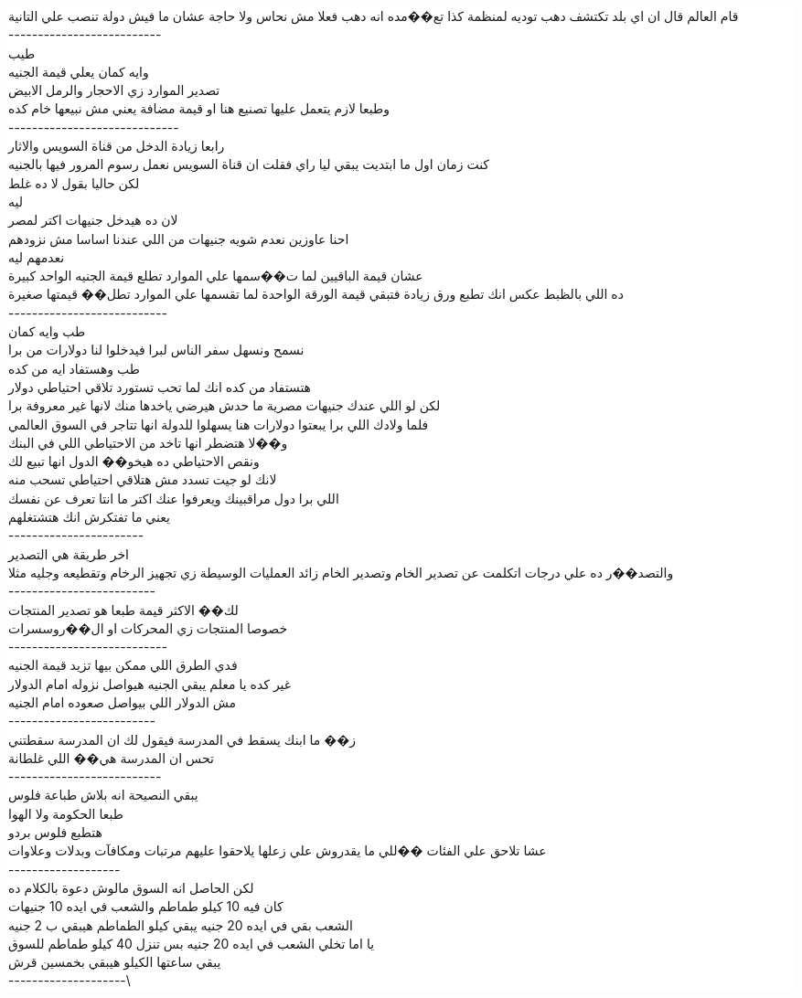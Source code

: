 قام العالم قال ان اي بلد تكتشف دهب توديه لمنظمة كذا تع��مده انه دهب فعلا
مش نحاس ولا حاجة عشان ما فيش دولة تنصب علي التانية\
\-\-\-\-\-\-\-\-\-\-\-\-\-\-\-\-\-\-\-\-\-\-\-\-\--\
طيب\
وايه كمان يعلي قيمة الجنيه\
تصدير الموارد زي الاحجار والرمل الابيض\
وطبعا لازم يتعمل عليها تصنيع هنا او قيمة مضافة يعني مش نبيعها خام
كده\
\-\-\-\-\-\-\-\-\-\-\-\-\-\-\-\-\-\-\-\-\-\-\-\-\-\-\-\--\
رابعا زيادة الدخل من قناة السويس والاثار\
كنت زمان اول ما ابتديت يبقي ليا راي فقلت ان قناة السويس نعمل رسوم
المرور فيها بالجنيه\
لكن حاليا بقول لا ده غلط\
ليه\
لان ده هيدخل جنيهات اكتر لمصر\
احنا عاوزين نعدم شويه جنيهات من اللي عندنا اساسا مش نزودهم\
نعدمهم ليه\
عشان قيمة الباقيين لما ت��سمها علي الموارد تطلع قيمة الجنيه الواحد
كبيرة\
ده اللي بالظبط عكس انك تطبع ورق زيادة فتبقي قيمة الورقة الواحدة لما
تقسمها علي الموارد تطل�� قيمتها صغيرة\
\-\-\-\-\-\-\-\-\-\-\-\-\-\-\-\-\-\-\-\-\-\-\-\-\-\--\
طب وايه كمان\
نسمح ونسهل سفر الناس لبرا فيدخلوا لنا دولارات من برا\
طب وهستفاد ايه من كده\
هتستفاد من كده انك لما تحب تستورد تلاقي احتياطي دولار\
لكن لو اللي عندك جنيهات مصرية ما حدش هيرضي ياخدها منك لانها غير معروفة
برا\
فلما ولادك اللي برا يبعتوا دولارات هنا يسهلوا للدولة انها تتاجر في
السوق العالمي\
و��لا هتضطر انها تاخد من الاحتياطي اللي في البنك\
ونقص الاحتياطي ده هيخو�� الدول انها تبيع لك\
لانك لو جيت تسدد مش هتلاقي احتياطي تسحب منه\
اللي برا دول مراقبينك ويعرفوا عنك اكتر ما انتا تعرف عن
نفسك\
يعني ما تفتكرش انك هتشتغلهم\
\-\-\-\-\-\-\-\-\-\-\-\-\-\-\-\-\-\-\-\-\-\--\
اخر طريقة هي التصدير\
والتصد��ر ده علي درجات اتكلمت عن تصدير الخام وتصدير الخام زائد العمليات
الوسيطة زي تجهيز الرخام وتقطيعه وجليه مثلا\
\-\-\-\-\-\-\-\-\-\-\-\-\-\-\-\-\-\-\-\-\-\-\-\--\
لك�� الاكثر قيمة طبعا هو تصدير المنتجات\
خصوصا المنتجات زي المحركات او ال��روسسرات\
\-\-\-\-\-\-\-\-\-\-\-\-\-\-\-\-\-\-\-\-\-\-\-\-\-\--\
فدي الطرق اللي ممكن بيها تزيد قيمة الجنيه\
غير كده يا معلم يبقي الجنيه هيواصل نزوله امام الدولار\
مش الدولار اللي بيواصل صعوده امام الجنيه\
\-\-\-\-\-\-\-\-\-\-\-\-\-\-\-\-\-\-\-\-\-\-\-\--\
ز�� ما ابنك يسقط في المدرسة فيقول لك ان المدرسة سقطتني\
تحس ان المدرسة هي�� اللي غلطانة\
\-\-\-\-\-\-\-\-\-\-\-\-\-\-\-\-\-\-\-\-\-\-\-\-\--\
يبقي النصيحة انه بلاش طباعة فلوس\
طبعا الحكومة ولا الهوا\
هتطبع فلوس بردو\
عشا تلاحق علي الفئات ��للي ما يقدروش علي زعلها يلاحقوا عليهم مرتبات
ومكافآت وبدلات وعلاوات\
\-\-\-\-\-\-\-\-\-\-\-\-\-\-\-\-\-\--\
لكن الحاصل انه السوق مالوش دعوة بالكلام ده\
كان فيه 10 كيلو طماطم والشعب في ايده 10 جنيهات\
الشعب بقي في ايده 20 جنيه يبقي كيلو الطماطم هيبقي ب 2 جنيه\
يا اما تخلي الشعب في ايده 20 جنيه بس تنزل 40 كيلو طماطم
للسوق\
يبقي ساعتها الكيلو هيبقي بخمسين قرش\
\-\-\-\-\-\-\-\-\-\-\-\-\-\-\-\-\-\-\--\